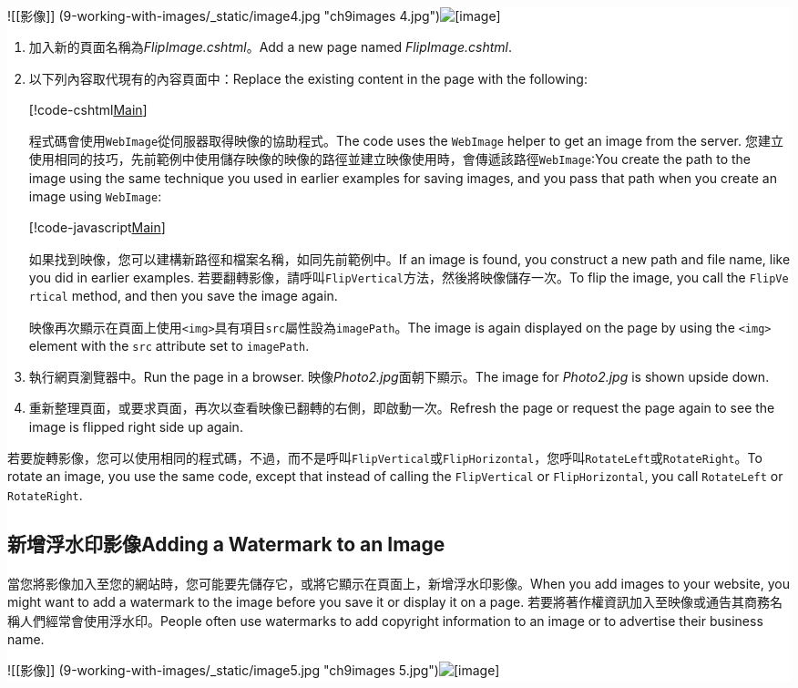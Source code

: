 <span data-ttu-id="c9e8d-237">![[影像]] (9-working-with-images/_static/image4.jpg "ch9images 4.jpg")</span><span class="sxs-lookup"><span data-stu-id="c9e8d-237">![[image]](9-working-with-images/_static/image4.jpg "ch9images-4.jpg")</span></span>

1. <span data-ttu-id="c9e8d-238">加入新的頁面名稱為*FlipImage.cshtml*。</span><span class="sxs-lookup"><span data-stu-id="c9e8d-238">Add a new page named *FlipImage.cshtml*.</span></span>
2. <span data-ttu-id="c9e8d-239">以下列內容取代現有的內容頁面中：</span><span class="sxs-lookup"><span data-stu-id="c9e8d-239">Replace the existing content in the page with the following:</span></span> 

    [!code-cshtml[Main](9-working-with-images/samples/sample6.cshtml)]

    <span data-ttu-id="c9e8d-240">程式碼會使用`WebImage`從伺服器取得映像的協助程式。</span><span class="sxs-lookup"><span data-stu-id="c9e8d-240">The code uses the `WebImage` helper to get an image from the server.</span></span> <span data-ttu-id="c9e8d-241">您建立使用相同的技巧，先前範例中使用儲存映像的映像的路徑並建立映像使用時，會傳遞該路徑`WebImage`:</span><span class="sxs-lookup"><span data-stu-id="c9e8d-241">You create the path to the image using the same technique you used in earlier examples for saving images, and you pass that path when you create an image using `WebImage`:</span></span>

    [!code-javascript[Main](9-working-with-images/samples/sample7.js)]

    <span data-ttu-id="c9e8d-242">如果找到映像，您可以建構新路徑和檔案名稱，如同先前範例中。</span><span class="sxs-lookup"><span data-stu-id="c9e8d-242">If an image is found, you construct a new path and file name, like you did in earlier examples.</span></span> <span data-ttu-id="c9e8d-243">若要翻轉影像，請呼叫`FlipVertical`方法，然後將映像儲存一次。</span><span class="sxs-lookup"><span data-stu-id="c9e8d-243">To flip the image, you call the `FlipVertical` method, and then you save the image again.</span></span>

    <span data-ttu-id="c9e8d-244">映像再次顯示在頁面上使用`<img>`具有項目`src`屬性設為`imagePath`。</span><span class="sxs-lookup"><span data-stu-id="c9e8d-244">The image is again displayed on the page by using the `<img>` element with the `src` attribute set to `imagePath`.</span></span>
3. <span data-ttu-id="c9e8d-245">執行網頁瀏覽器中。</span><span class="sxs-lookup"><span data-stu-id="c9e8d-245">Run the page in a browser.</span></span> <span data-ttu-id="c9e8d-246">映像*Photo2.jpg*面朝下顯示。</span><span class="sxs-lookup"><span data-stu-id="c9e8d-246">The image for *Photo2.jpg* is shown upside down.</span></span>
4. <span data-ttu-id="c9e8d-247">重新整理頁面，或要求頁面，再次以查看映像已翻轉的右側，即啟動一次。</span><span class="sxs-lookup"><span data-stu-id="c9e8d-247">Refresh the page or request the page again to see the image is flipped right side up again.</span></span>

<span data-ttu-id="c9e8d-248">若要旋轉影像，您可以使用相同的程式碼，不過，而不是呼叫`FlipVertical`或`FlipHorizontal`，您呼叫`RotateLeft`或`RotateRight`。</span><span class="sxs-lookup"><span data-stu-id="c9e8d-248">To rotate an image, you use the same code, except that instead of calling the `FlipVertical` or `FlipHorizontal`, you call `RotateLeft` or `RotateRight`.</span></span>

<a id="Adding_a_Watermark"></a>
## <a name="adding-a-watermark-to-an-image"></a><span data-ttu-id="c9e8d-249">新增浮水印影像</span><span class="sxs-lookup"><span data-stu-id="c9e8d-249">Adding a Watermark to an Image</span></span>

<span data-ttu-id="c9e8d-250">當您將影像加入至您的網站時，您可能要先儲存它，或將它顯示在頁面上，新增浮水印影像。</span><span class="sxs-lookup"><span data-stu-id="c9e8d-250">When you add images to your website, you might want to add a watermark to the image before you save it or display it on a page.</span></span> <span data-ttu-id="c9e8d-251">若要將著作權資訊加入至映像或通告其商務名稱人們經常會使用浮水印。</span><span class="sxs-lookup"><span data-stu-id="c9e8d-251">People often use watermarks to add copyright information to an image or to advertise their business name.</span></span>

<span data-ttu-id="c9e8d-252">![[影像]] (9-working-with-images/_static/image5.jpg "ch9images 5.jpg")</span><span class="sxs-lookup"><span data-stu-id="c9e8d-252">![[image]](9-working-with-images/_static/image5.jpg "ch9images-5.jpg")</span></span>
